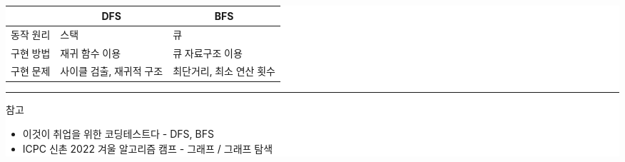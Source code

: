 |           | DFS                      | BFS                      |
| --------- | ------------------------ | ------------------------ |
| 동작 원리 | 스택                     | 큐                       |
| 구현 방법 | 재귀 함수 이용           | 큐 자료구조 이용         |
| 구현 문제 | 사이클 검출, 재귀적 구조 | 최단거리, 최소 연산 횟수 |

---

참고

- 이것이 취업을 위한 코딩테스트다 - DFS, BFS
- ICPC 신촌 2022 겨울 알고리즘 캠프 - 그래프 / 그래프 탐색
